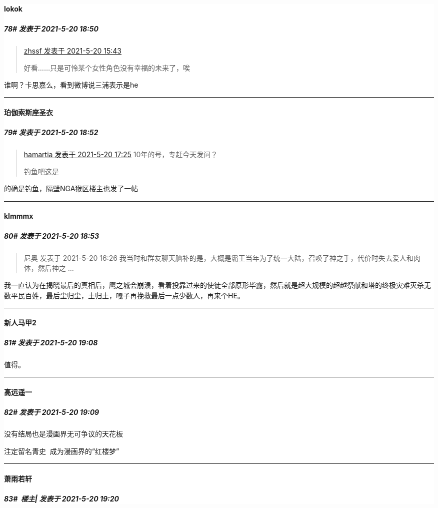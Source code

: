 ####  lokok  
##### 78#       发表于 2021-5-20 18:50


<blockquote><a href="httphttps://bbs.saraba1st.com/2b/forum.php?mod=redirect&amp;goto=findpost&amp;pid=51312911&amp;ptid=2005063" target="_blank">zhssf 发表于 2021-5-20 15:43</a>

好看……只是可怜某个女性角色没有幸福的未来了，唉</blockquote>
谁啊？卡思嘉么，看到微博说三浦表示是he


*****

####  珀伽索斯座圣衣  
##### 79#       发表于 2021-5-20 18:52


<blockquote><a href="httphttps://bbs.saraba1st.com/2b/forum.php?mod=redirect&amp;goto=findpost&amp;pid=51314221&amp;ptid=2005063" target="_blank">hamartia 发表于 2021-5-20 17:25</a>
10年的号，专赶今天发问？

钓鱼吧这是</blockquote>
的确是钓鱼，隔壁NGA猴区楼主也发了一帖


*****

####  klmmmx  
##### 80#       发表于 2021-5-20 18:53


<blockquote>尼奥 发表于 2021-5-20 16:26
我当时和群友聊天脑补的是，大概是霸王当年为了统一大陆，召唤了神之手，代价时失去爱人和肉体，然后神之 ...</blockquote>
我一直认为在揭晓最后的真相后，鹰之城会崩溃，看着投靠过来的使徒全部原形毕露，然后就是超大规模的超越祭献和塔的终极灾难灭杀无数平民百姓，最后尘归尘，土归土，嘎子再挽救最后一点少数人，再来个HE。


*****

####  新人马甲2  
##### 81#       发表于 2021-5-20 19:08


值得。


*****

####  高远遥一  
##### 82#       发表于 2021-5-20 19:09


没有结局也是漫画界无可争议的天花板


注定留名青史  成为漫画界的“红楼梦”


*****

####  萧雨若轩  
##### 83#         楼主| 发表于 2021-5-20 19:20
